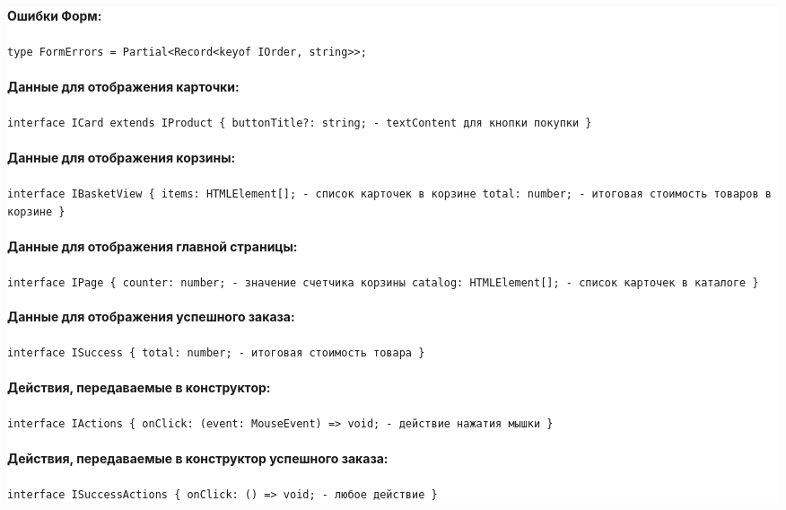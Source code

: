 #### Ошибки Форм:

`
type FormErrors = Partial<Record<keyof IOrder, string>>;
`

#### Данные для отображения карточки:

`
interface ICard extends IProduct {
    buttonTitle?: string; - textContent для кнопки покупки
}
`

#### Данные для отображения корзины:

`
interface IBasketView {
    items: HTMLElement[]; - список карточек в корзине
    total: number; - итоговая стоимость товаров в корзине
}
`

#### Данные для отображения главной страницы:

`
interface IPage {
    counter: number; - значение счетчика корзины
    catalog: HTMLElement[]; - список карточек в каталоге
}
`

#### Данные для отображения успешного заказа:

`
interface ISuccess {
    total: number; - итоговая стоимость товара
}
`

#### Действия, передаваемые в конструктор:

`
interface IActions {
    onClick: (event: MouseEvent) => void; - действие нажатия мышки
}
`

#### Действия, передаваемые в конструктор успешного заказа:

`
interface ISuccessActions {
    onClick: () => void; - любое действие
}
`

